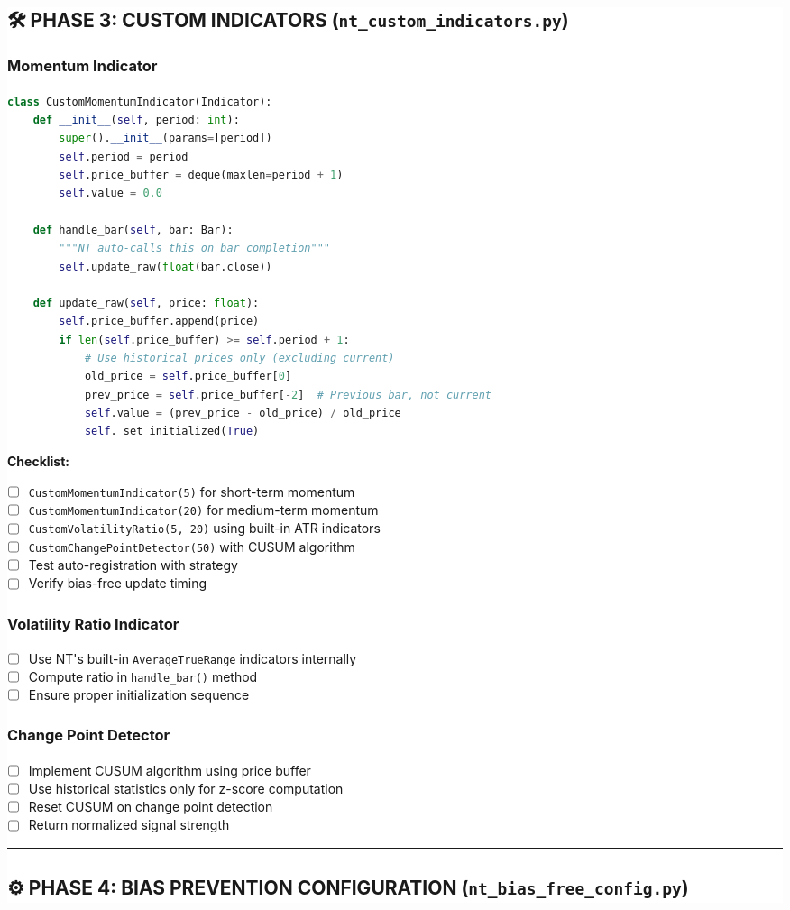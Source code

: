 
## 🛠️ **PHASE 3: CUSTOM INDICATORS (`nt_custom_indicators.py`)**

### **Momentum Indicator**

```python
class CustomMomentumIndicator(Indicator):
    def __init__(self, period: int):
        super().__init__(params=[period])
        self.period = period
        self.price_buffer = deque(maxlen=period + 1)
        self.value = 0.0

    def handle_bar(self, bar: Bar):
        """NT auto-calls this on bar completion"""
        self.update_raw(float(bar.close))

    def update_raw(self, price: float):
        self.price_buffer.append(price)
        if len(self.price_buffer) >= self.period + 1:
            # Use historical prices only (excluding current)
            old_price = self.price_buffer[0]
            prev_price = self.price_buffer[-2]  # Previous bar, not current
            self.value = (prev_price - old_price) / old_price
            self._set_initialized(True)
```

**Checklist:**

- [ ] `CustomMomentumIndicator(5)` for short-term momentum
- [ ] `CustomMomentumIndicator(20)` for medium-term momentum
- [ ] `CustomVolatilityRatio(5, 20)` using built-in ATR indicators
- [ ] `CustomChangePointDetector(50)` with CUSUM algorithm
- [ ] Test auto-registration with strategy
- [ ] Verify bias-free update timing

### **Volatility Ratio Indicator**

- [ ] Use NT's built-in `AverageTrueRange` indicators internally
- [ ] Compute ratio in `handle_bar()` method
- [ ] Ensure proper initialization sequence

### **Change Point Detector**

- [ ] Implement CUSUM algorithm using price buffer
- [ ] Use historical statistics only for z-score computation
- [ ] Reset CUSUM on change point detection
- [ ] Return normalized signal strength

---

## ⚙️ **PHASE 4: BIAS PREVENTION CONFIGURATION (`nt_bias_free_config.py`)**
